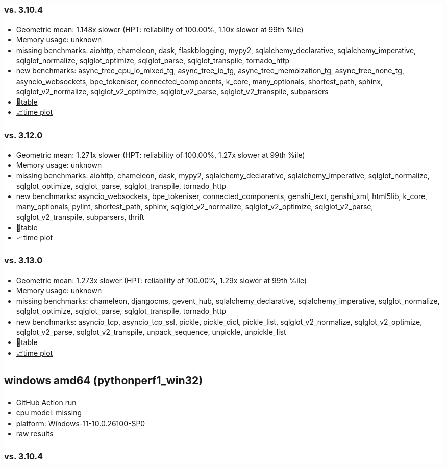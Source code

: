### vs. 3.10.4

- Geometric mean: 1.148x slower (HPT: reliability of 100.00%, 1.10x slower at 99th %ile)
- Memory usage: unknown
- missing benchmarks: aiohttp, chameleon, dask, flaskblogging, mypy2, sqlalchemy_declarative, sqlalchemy_imperative, sqlglot_normalize, sqlglot_optimize, sqlglot_parse, sqlglot_transpile, tornado_http
- new benchmarks: async_tree_cpu_io_mixed_tg, async_tree_io_tg, async_tree_memoization_tg, async_tree_none_tg, asyncio_websockets, bpe_tokeniser, connected_components, k_core, many_optionals, shortest_path, sphinx, sqlglot_v2_normalize, sqlglot_v2_optimize, sqlglot_v2_parse, sqlglot_v2_transpile, subparsers
- [📄table](bm-20250621-pythonperf1-amd64-python-b14986c91464b06e9016-3.15.0a0-b14986c-vs-3.10.4.md)
- [📈time plot](bm-20250621-pythonperf1-amd64-python-b14986c91464b06e9016-3.15.0a0-b14986c-vs-3.10.4.svg)

### vs. 3.12.0

- Geometric mean: 1.271x slower (HPT: reliability of 100.00%, 1.27x slower at 99th %ile)
- Memory usage: unknown
- missing benchmarks: aiohttp, chameleon, dask, mypy2, sqlalchemy_declarative, sqlalchemy_imperative, sqlglot_normalize, sqlglot_optimize, sqlglot_parse, sqlglot_transpile, tornado_http
- new benchmarks: asyncio_websockets, bpe_tokeniser, connected_components, genshi_text, genshi_xml, html5lib, k_core, many_optionals, pylint, shortest_path, sphinx, sqlglot_v2_normalize, sqlglot_v2_optimize, sqlglot_v2_parse, sqlglot_v2_transpile, subparsers, thrift
- [📄table](bm-20250621-pythonperf1-amd64-python-b14986c91464b06e9016-3.15.0a0-b14986c-vs-3.12.0.md)
- [📈time plot](bm-20250621-pythonperf1-amd64-python-b14986c91464b06e9016-3.15.0a0-b14986c-vs-3.12.0.svg)

### vs. 3.13.0

- Geometric mean: 1.273x slower (HPT: reliability of 100.00%, 1.29x slower at 99th %ile)
- Memory usage: unknown
- missing benchmarks: chameleon, djangocms, gevent_hub, sqlalchemy_declarative, sqlalchemy_imperative, sqlglot_normalize, sqlglot_optimize, sqlglot_parse, sqlglot_transpile, tornado_http
- new benchmarks: asyncio_tcp, asyncio_tcp_ssl, pickle, pickle_dict, pickle_list, sqlglot_v2_normalize, sqlglot_v2_optimize, sqlglot_v2_parse, sqlglot_v2_transpile, unpack_sequence, unpickle, unpickle_list
- [📄table](bm-20250621-pythonperf1-amd64-python-b14986c91464b06e9016-3.15.0a0-b14986c-vs-3.13.0.md)
- [📈time plot](bm-20250621-pythonperf1-amd64-python-b14986c91464b06e9016-3.15.0a0-b14986c-vs-3.13.0.svg)

## windows amd64 (pythonperf1_win32)

- [GitHub Action run](https://github.com/faster-cpython/benchmarking/actions/runs/15800872473)
- cpu model: missing
- platform: Windows-11-10.0.26100-SP0
- [raw results](bm-20250621-pythonperf1_win32-amd64-python-b14986c91464b06e9016-3.15.0a0-b14986c.json)

### vs. 3.10.4
